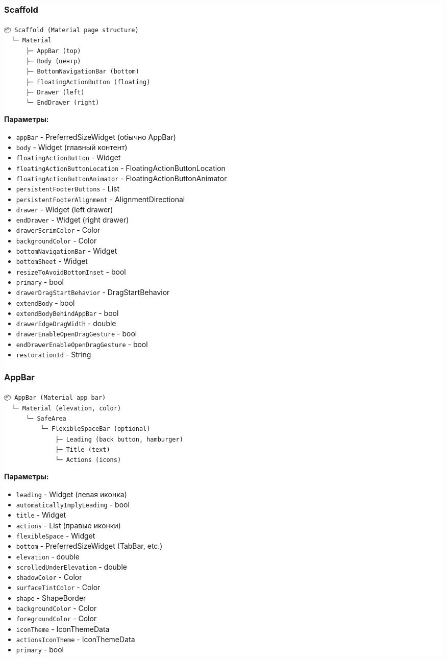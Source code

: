### Scaffold
```
📦 Scaffold (Material page structure)
  └─ Material
      ├─ AppBar (top)
      ├─ Body (центр)
      ├─ BottomNavigationBar (bottom)
      ├─ FloatingActionButton (floating)
      ├─ Drawer (left)
      └─ EndDrawer (right)
```

**Параметры:**
- `appBar` - PreferredSizeWidget (обычно AppBar)
- `body` - Widget (главный контент)
- `floatingActionButton` - Widget
- `floatingActionButtonLocation` - FloatingActionButtonLocation
- `floatingActionButtonAnimator` - FloatingActionButtonAnimator
- `persistentFooterButtons` - List<Widget>
- `persistentFooterAlignment` - AlignmentDirectional
- `drawer` - Widget (left drawer)
- `endDrawer` - Widget (right drawer)
- `drawerScrimColor` - Color
- `backgroundColor` - Color
- `bottomNavigationBar` - Widget
- `bottomSheet` - Widget
- `resizeToAvoidBottomInset` - bool
- `primary` - bool
- `drawerDragStartBehavior` - DragStartBehavior
- `extendBody` - bool
- `extendBodyBehindAppBar` - bool
- `drawerEdgeDragWidth` - double
- `drawerEnableOpenDragGesture` - bool
- `endDrawerEnableOpenDragGesture` - bool
- `restorationId` - String

### AppBar
```
📦 AppBar (Material app bar)
  └─ Material (elevation, color)
      └─ SafeArea
          └─ FlexibleSpaceBar (optional)
              ├─ Leading (back button, hamburger)
              ├─ Title (text)
              └─ Actions (icons)
```

**Параметры:**
- `leading` - Widget (левая иконка)
- `automaticallyImplyLeading` - bool
- `title` - Widget
- `actions` - List<Widget> (правые иконки)
- `flexibleSpace` - Widget
- `bottom` - PreferredSizeWidget (TabBar, etc.)
- `elevation` - double
- `scrolledUnderElevation` - double
- `shadowColor` - Color
- `surfaceTintColor` - Color
- `shape` - ShapeBorder
- `backgroundColor` - Color
- `foregroundColor` - Color
- `iconTheme` - IconThemeData
- `actionsIconTheme` - IconThemeData
- `primary` - bool